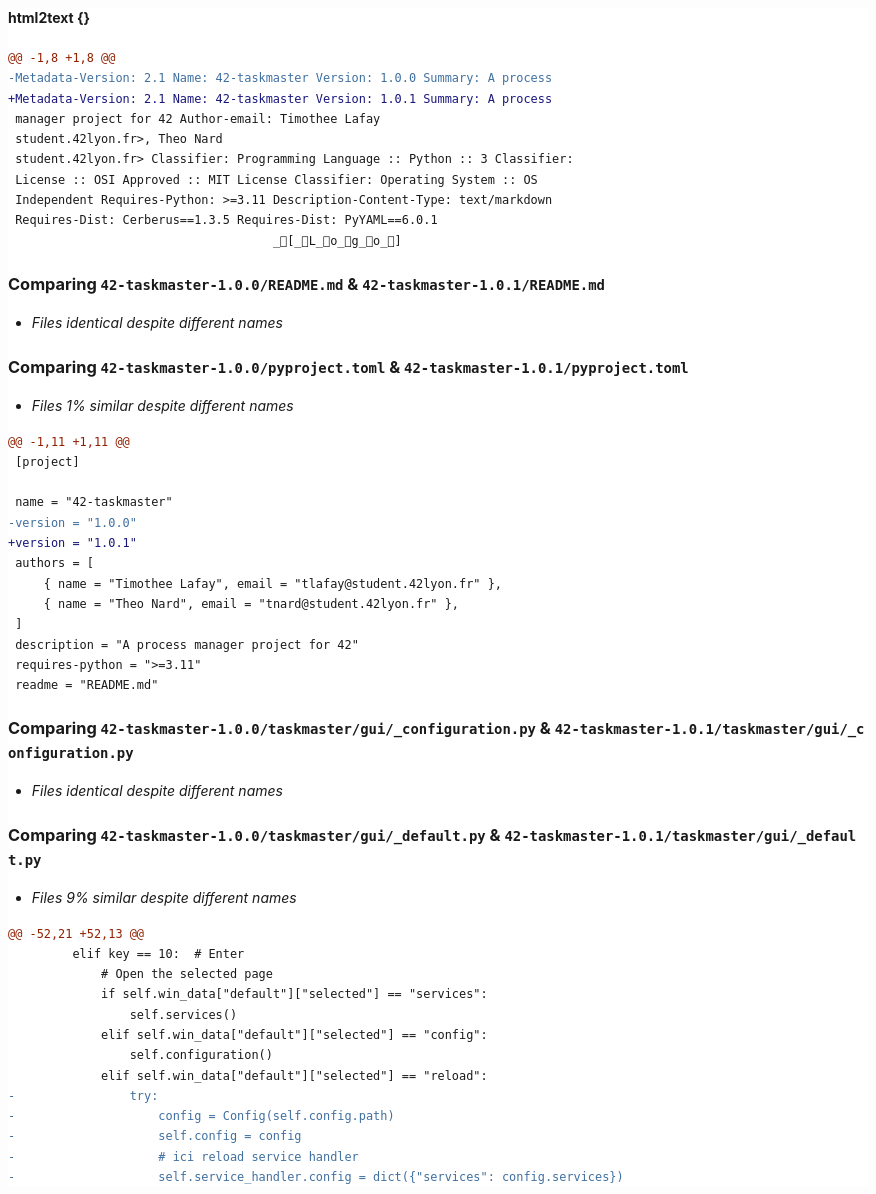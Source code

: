 #### html2text {}

```diff
@@ -1,8 +1,8 @@
-Metadata-Version: 2.1 Name: 42-taskmaster Version: 1.0.0 Summary: A process
+Metadata-Version: 2.1 Name: 42-taskmaster Version: 1.0.1 Summary: A process
 manager project for 42 Author-email: Timothee Lafay
 student.42lyon.fr>, Theo Nard
 student.42lyon.fr> Classifier: Programming Language :: Python :: 3 Classifier:
 License :: OSI Approved :: MIT License Classifier: Operating System :: OS
 Independent Requires-Python: >=3.11 Description-Content-Type: text/markdown
 Requires-Dist: Cerberus==1.3.5 Requires-Dist: PyYAML==6.0.1
                                     _[_L_o_g_o_]
```

### Comparing `42-taskmaster-1.0.0/README.md` & `42-taskmaster-1.0.1/README.md`

 * *Files identical despite different names*

### Comparing `42-taskmaster-1.0.0/pyproject.toml` & `42-taskmaster-1.0.1/pyproject.toml`

 * *Files 1% similar despite different names*

```diff
@@ -1,11 +1,11 @@
 [project]
 
 name = "42-taskmaster"
-version = "1.0.0"
+version = "1.0.1"
 authors = [
     { name = "Timothee Lafay", email = "tlafay@student.42lyon.fr" },
     { name = "Theo Nard", email = "tnard@student.42lyon.fr" },
 ]
 description = "A process manager project for 42"
 requires-python = ">=3.11"
 readme = "README.md"
```

### Comparing `42-taskmaster-1.0.0/taskmaster/gui/_configuration.py` & `42-taskmaster-1.0.1/taskmaster/gui/_configuration.py`

 * *Files identical despite different names*

### Comparing `42-taskmaster-1.0.0/taskmaster/gui/_default.py` & `42-taskmaster-1.0.1/taskmaster/gui/_default.py`

 * *Files 9% similar despite different names*

```diff
@@ -52,21 +52,13 @@
         elif key == 10:  # Enter
             # Open the selected page
             if self.win_data["default"]["selected"] == "services":
                 self.services()
             elif self.win_data["default"]["selected"] == "config":
                 self.configuration()
             elif self.win_data["default"]["selected"] == "reload":
-                try:
-                    config = Config(self.config.path)
-                    self.config = config
-                    # ici reload service handler
-                    self.service_handler.config = dict({"services": config.services})
```